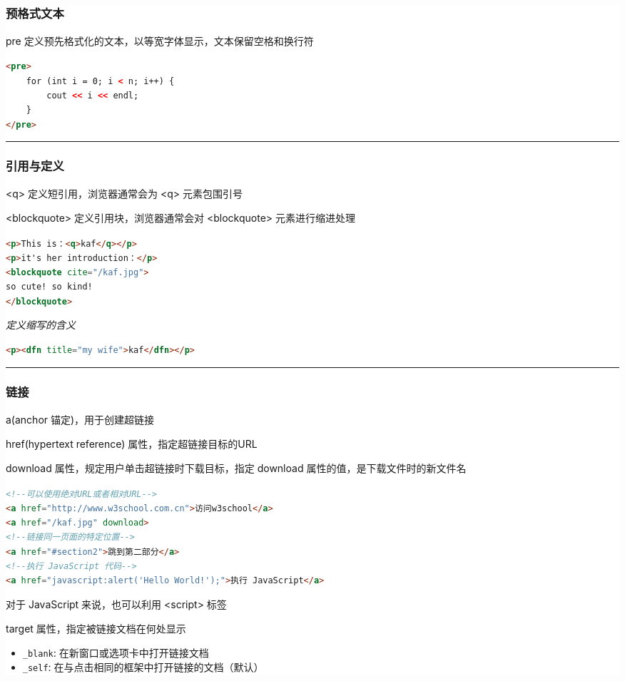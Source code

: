 
### 预格式文本

pre 定义预先格式化的文本，以等宽字体显示，文本保留空格和换行符

```html
<pre>
    for (int i = 0; i < n; i++) {
        cout << i << endl;
    }
</pre>
```

---

### 引用与定义

\<q> 定义短引用，浏览器通常会为 \<q> 元素包围引号  

\<blockquote> 定义引用块，浏览器通常会对 \<blockquote> 元素进行缩进处理

```html
<p>This is：<q>kaf</q></p>
<p>it's her introduction：</p>
<blockquote cite="/kaf.jpg">
so cute! so kind!
</blockquote>
```

<dfn> 定义缩写的含义

```html
<p><dfn title="my wife">kaf</dfn></p>
```

---

### 链接

a(anchor 锚定)，用于创建超链接

href(hypertext reference) 属性，指定超链接目标的URL  

download 属性，规定用户单击超链接时下载目标，指定 download 属性的值，是下载文件时的新文件名 

```html
<!--可以使用绝对URL或者相对URL-->
<a href="http://www.w3school.com.cn">访问w3school</a>
<a href="/kaf.jpg" download>
<!--链接同一页面的特定位置-->
<a href="#section2">跳到第二部分</a>
<!--执行 JavaScript 代码-->
<a href="javascript:alert('Hello World!');">执行 JavaScript</a>
```

对于 JavaScript 来说，也可以利用 \<script> 标签

target 属性，指定被链接文档在何处显示  
- `_blank`: 在新窗口或选项卡中打开链接文档
- `_self`: 在与点击相同的框架中打开链接的文档（默认）

